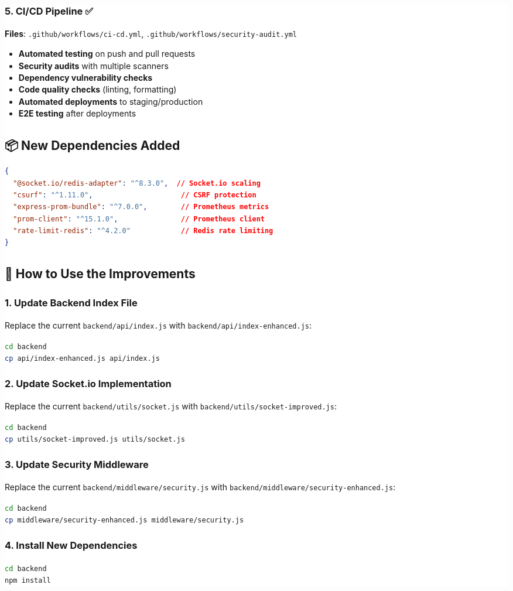 ### 5. **CI/CD Pipeline** ✅
**Files**: `.github/workflows/ci-cd.yml`, `.github/workflows/security-audit.yml`

- **Automated testing** on push and pull requests
- **Security audits** with multiple scanners
- **Dependency vulnerability checks**
- **Code quality checks** (linting, formatting)
- **Automated deployments** to staging/production
- **E2E testing** after deployments

## 📦 New Dependencies Added

```json
{
  "@socket.io/redis-adapter": "^8.3.0",  // Socket.io scaling
  "csurf": "^1.11.0",                     // CSRF protection
  "express-prom-bundle": "^7.0.0",        // Prometheus metrics
  "prom-client": "^15.1.0",               // Prometheus client
  "rate-limit-redis": "^4.2.0"            // Redis rate limiting
}
```

## 🚀 How to Use the Improvements

### 1. **Update Backend Index File**
Replace the current `backend/api/index.js` with `backend/api/index-enhanced.js`:
```bash
cd backend
cp api/index-enhanced.js api/index.js
```

### 2. **Update Socket.io Implementation**
Replace the current `backend/utils/socket.js` with `backend/utils/socket-improved.js`:
```bash
cd backend
cp utils/socket-improved.js utils/socket.js
```

### 3. **Update Security Middleware**
Replace the current `backend/middleware/security.js` with `backend/middleware/security-enhanced.js`:
```bash
cd backend
cp middleware/security-enhanced.js middleware/security.js
```

### 4. **Install New Dependencies**
```bash
cd backend
npm install
```
